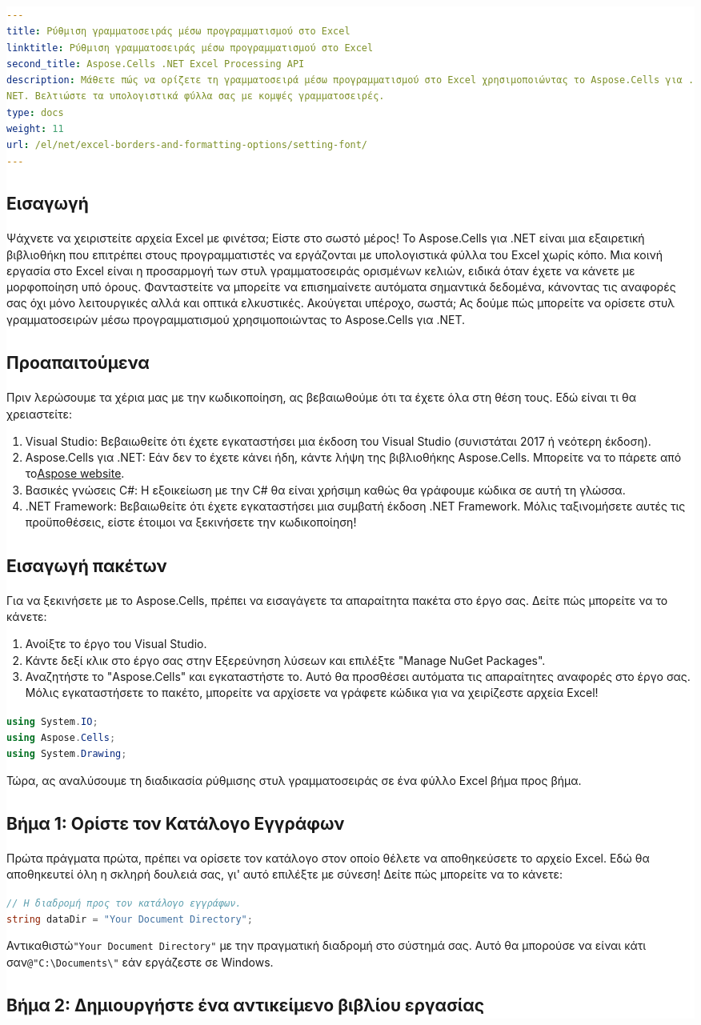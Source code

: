```yaml
---
title: Ρύθμιση γραμματοσειράς μέσω προγραμματισμού στο Excel
linktitle: Ρύθμιση γραμματοσειράς μέσω προγραμματισμού στο Excel
second_title: Aspose.Cells .NET Excel Processing API
description: Μάθετε πώς να ορίζετε τη γραμματοσειρά μέσω προγραμματισμού στο Excel χρησιμοποιώντας το Aspose.Cells για .NET. Βελτιώστε τα υπολογιστικά φύλλα σας με κομψές γραμματοσειρές.
type: docs
weight: 11
url: /el/net/excel-borders-and-formatting-options/setting-font/
---
```

## Εισαγωγή
Ψάχνετε να χειριστείτε αρχεία Excel με φινέτσα; Είστε στο σωστό μέρος! Το Aspose.Cells για .NET είναι μια εξαιρετική βιβλιοθήκη που επιτρέπει στους προγραμματιστές να εργάζονται με υπολογιστικά φύλλα του Excel χωρίς κόπο. Μια κοινή εργασία στο Excel είναι η προσαρμογή των στυλ γραμματοσειράς ορισμένων κελιών, ειδικά όταν έχετε να κάνετε με μορφοποίηση υπό όρους. Φανταστείτε να μπορείτε να επισημαίνετε αυτόματα σημαντικά δεδομένα, κάνοντας τις αναφορές σας όχι μόνο λειτουργικές αλλά και οπτικά ελκυστικές. Ακούγεται υπέροχο, σωστά; Ας δούμε πώς μπορείτε να ορίσετε στυλ γραμματοσειρών μέσω προγραμματισμού χρησιμοποιώντας το Aspose.Cells για .NET.
## Προαπαιτούμενα
Πριν λερώσουμε τα χέρια μας με την κωδικοποίηση, ας βεβαιωθούμε ότι τα έχετε όλα στη θέση τους. Εδώ είναι τι θα χρειαστείτε:
1. Visual Studio: Βεβαιωθείτε ότι έχετε εγκαταστήσει μια έκδοση του Visual Studio (συνιστάται 2017 ή νεότερη έκδοση).
2.  Aspose.Cells για .NET: Εάν δεν το έχετε κάνει ήδη, κάντε λήψη της βιβλιοθήκης Aspose.Cells. Μπορείτε να το πάρετε από το[Aspose website](https://releases.aspose.com/cells/net/).
3. Βασικές γνώσεις C#: Η εξοικείωση με την C# θα είναι χρήσιμη καθώς θα γράφουμε κώδικα σε αυτή τη γλώσσα.
4. .NET Framework: Βεβαιωθείτε ότι έχετε εγκαταστήσει μια συμβατή έκδοση .NET Framework.
Μόλις ταξινομήσετε αυτές τις προϋποθέσεις, είστε έτοιμοι να ξεκινήσετε την κωδικοποίηση!
## Εισαγωγή πακέτων
Για να ξεκινήσετε με το Aspose.Cells, πρέπει να εισαγάγετε τα απαραίτητα πακέτα στο έργο σας. Δείτε πώς μπορείτε να το κάνετε:
1. Ανοίξτε το έργο του Visual Studio.
2. Κάντε δεξί κλικ στο έργο σας στην Εξερεύνηση λύσεων και επιλέξτε "Manage NuGet Packages".
3. Αναζητήστε το "Aspose.Cells" και εγκαταστήστε το. Αυτό θα προσθέσει αυτόματα τις απαραίτητες αναφορές στο έργο σας.
Μόλις εγκαταστήσετε το πακέτο, μπορείτε να αρχίσετε να γράφετε κώδικα για να χειρίζεστε αρχεία Excel!
```csharp
using System.IO;
using Aspose.Cells;
using System.Drawing;
```
Τώρα, ας αναλύσουμε τη διαδικασία ρύθμισης στυλ γραμματοσειράς σε ένα φύλλο Excel βήμα προς βήμα.
## Βήμα 1: Ορίστε τον Κατάλογο Εγγράφων
Πρώτα πράγματα πρώτα, πρέπει να ορίσετε τον κατάλογο στον οποίο θέλετε να αποθηκεύσετε το αρχείο Excel. Εδώ θα αποθηκευτεί όλη η σκληρή δουλειά σας, γι' αυτό επιλέξτε με σύνεση! Δείτε πώς μπορείτε να το κάνετε:
```csharp
// Η διαδρομή προς τον κατάλογο εγγράφων.
string dataDir = "Your Document Directory";
```
 Αντικαθιστώ`"Your Document Directory"` με την πραγματική διαδρομή στο σύστημά σας. Αυτό θα μπορούσε να είναι κάτι σαν`@"C:\Documents\"` εάν εργάζεστε σε Windows.
## Βήμα 2: Δημιουργήστε ένα αντικείμενο βιβλίου εργασίας